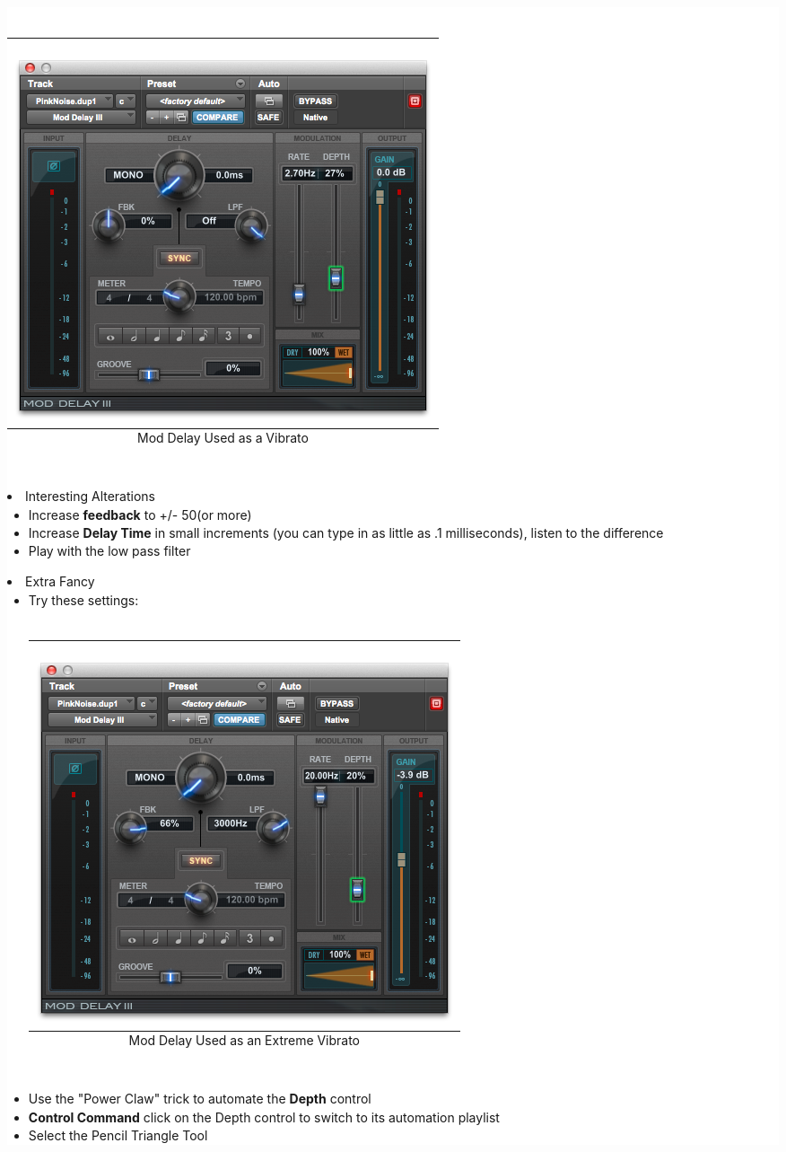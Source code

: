 <DIV ALIGN="CENTER"><A NAME="212"></A>
<TABLE>
<CAPTION ALIGN="BOTTOM">
Mod Delay Used as a Vibrato</CAPTION></br>
<TR><TD>
<DIV ALIGN="CENTER">
</br><IMG
  WIDTH="467" HEIGHT="403" ALIGN="BOTTOM" BORDER="0"
 SRC=" /img/proToolsImages/vibrato.png"
 ALT="Image vibrato"> 
			
</DIV></TD></TR>
</TABLE></br>
</DIV>

</LI>
<LI>Interesting Alterations
	
<UL>
<LI>Increase <strong>feedback</strong> to +/- 50(or more)
</LI>
<LI>Increase <strong>Delay Time</strong> in small increments (you can type in as little as .1 milliseconds), listen to the difference
</LI>
<LI>Play with the low pass filter
	
</LI>
</UL>
</LI>
<LI>Extra Fancy
	
<UL>
<LI>Try these settings:
		
<DIV ALIGN="CENTER"><A NAME="223"></A>
<TABLE>
<CAPTION ALIGN="BOTTOM">
Mod Delay Used as an Extreme Vibrato</CAPTION></br>
<TR><TD>
<DIV ALIGN="CENTER">
</br><IMG
  WIDTH="467" HEIGHT="403" ALIGN="BOTTOM" BORDER="0"
 SRC=" /img/proToolsImages/vibrato2.png"
 ALT="Image vibrato2"> 
				
</DIV></TD></TR>
</TABLE></br>
</DIV>

</LI>
<LI>Use the "Power Claw" trick to automate the <strong>Depth</strong> control
</LI>
<LI><strong>Control Command</strong> click on the Depth control to switch to its automation playlist
</LI>
<LI>Select the Pencil  Triangle Tool
		
